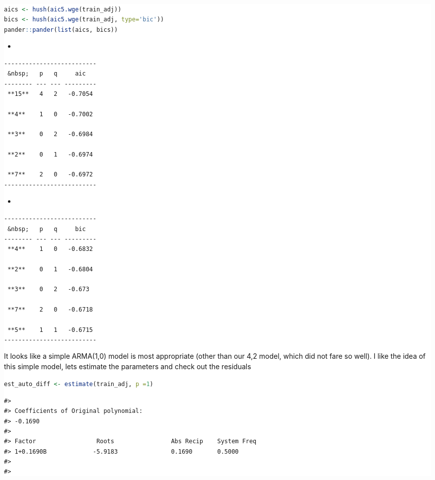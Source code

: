 
```r
aics <- hush(aic5.wge(train_adj))
bics <- hush(aic5.wge(train_adj, type='bic'))
pander::pander(list(aics, bics))
```



  *

    --------------------------
     &nbsp;   p   q     aic
    -------- --- --- ---------
     **15**   4   2   -0.7054

     **4**    1   0   -0.7002

     **3**    0   2   -0.6984

     **2**    0   1   -0.6974

     **7**    2   0   -0.6972
    --------------------------

  *

    --------------------------
     &nbsp;   p   q     bic
    -------- --- --- ---------
     **4**    1   0   -0.6832

     **2**    0   1   -0.6804

     **3**    0   2   -0.673

     **7**    2   0   -0.6718

     **5**    1   1   -0.6715
    --------------------------




It looks like a simple ARMA(1,0) model is most appropriate (other than our 4,2 model, which did not fare so well). I like the idea of this simple model, lets estimate the parameters and check out the residuals



```r
est_auto_diff <- estimate(train_adj, p =1)
```

```
#> 
#> Coefficients of Original polynomial:  
#> -0.1690 
#> 
#> Factor                 Roots                Abs Recip    System Freq 
#> 1+0.1690B             -5.9183               0.1690       0.5000
#>   
#> 
```
